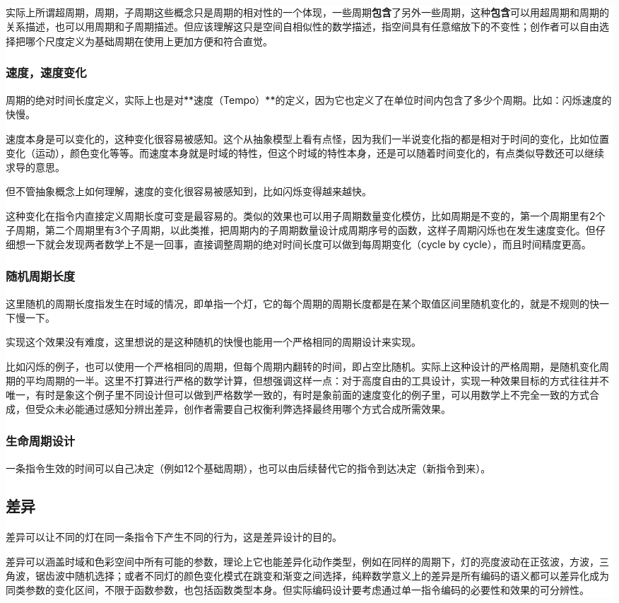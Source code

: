 

实际上所谓超周期，周期，子周期这些概念只是周期的相对性的一个体现，一些周期**包含**了另外一些周期，这种**包含**可以用超周期和周期的关系描述，也可以用周期和子周期描述。但应该理解这只是空间自相似性的数学描述，指空间具有任意缩放下的不变性；创作者可以自由选择把哪个尺度定义为基础周期在使用上更加方便和符合直觉。



### 速度，速度变化

周期的绝对时间长度定义，实际上也是对**速度（Tempo）**的定义，因为它也定义了在单位时间内包含了多少个周期。比如：闪烁速度的快慢。



速度本身是可以变化的，这种变化很容易被感知。这个从抽象模型上看有点怪，因为我们一半说变化指的都是相对于时间的变化，比如位置变化（运动），颜色变化等等。而速度本身就是时域的特性，但这个时域的特性本身，还是可以随着时间变化的，有点类似导数还可以继续求导的意思。



但不管抽象概念上如何理解，速度的变化很容易被感知到，比如闪烁变得越来越快。



这种变化在指令内直接定义周期长度可变是最容易的。类似的效果也可以用子周期数量变化模仿，比如周期是不变的，第一个周期里有2个子周期，第二个周期里有3个子周期，以此类推，把周期内的子周期数量设计成周期序号的函数，这样子周期闪烁也在发生速度变化。但仔细想一下就会发现两者数学上不是一回事，直接调整周期的绝对时间长度可以做到每周期变化（cycle by cycle），而且时间精度更高。



### 随机周期长度

这里随机的周期长度指发生在时域的情况，即单指一个灯，它的每个周期的周期长度都是在某个取值区间里随机变化的，就是不规则的快一下慢一下。



实现这个效果没有难度，这里想说的是这种随机的快慢也能用一个严格相同的周期设计来实现。



比如闪烁的例子，也可以使用一个严格相同的周期，但每个周期内翻转的时间，即占空比随机。实际上这种设计的严格周期，是随机变化周期的平均周期的一半。这里不打算进行严格的数学计算，但想强调这样一点：对于高度自由的工具设计，实现一种效果目标的方式往往并不唯一，有时是象这个例子里不同设计但可以做到严格数学一致的，有时是象前面的速度变化的例子里，可以用数学上不完全一致的方式合成，但受众未必能通过感知分辨出差异，创作者需要自己权衡利弊选择最终用哪个方式合成所需效果。



### 生命周期设计

一条指令生效的时间可以自己决定（例如12个基础周期），也可以由后续替代它的指令到达决定（新指令到来）。











## 差异

差异可以让不同的灯在同一条指令下产生不同的行为，这是差异设计的目的。



差异可以涵盖时域和色彩空间中所有可能的参数，理论上它也能差异化动作类型，例如在同样的周期下，灯的亮度波动在正弦波，方波，三角波，锯齿波中随机选择；或者不同灯的颜色变化模式在跳变和渐变之间选择，纯粹数学意义上的差异是所有编码的语义都可以差异化成为同类参数的变化区间，不限于函数参数，也包括函数类型本身。但实际编码设计要考虑通过单一指令编码的必要性和效果的可分辨性。



